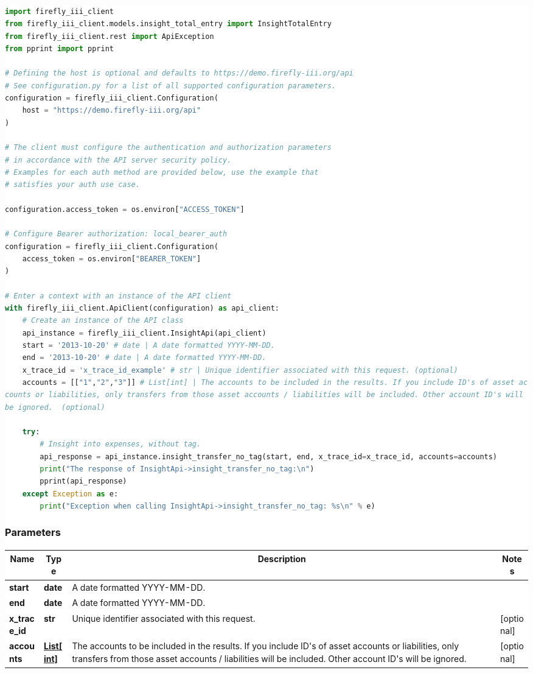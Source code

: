 ```python
import firefly_iii_client
from firefly_iii_client.models.insight_total_entry import InsightTotalEntry
from firefly_iii_client.rest import ApiException
from pprint import pprint

# Defining the host is optional and defaults to https://demo.firefly-iii.org/api
# See configuration.py for a list of all supported configuration parameters.
configuration = firefly_iii_client.Configuration(
    host = "https://demo.firefly-iii.org/api"
)

# The client must configure the authentication and authorization parameters
# in accordance with the API server security policy.
# Examples for each auth method are provided below, use the example that
# satisfies your auth use case.

configuration.access_token = os.environ["ACCESS_TOKEN"]

# Configure Bearer authorization: local_bearer_auth
configuration = firefly_iii_client.Configuration(
    access_token = os.environ["BEARER_TOKEN"]
)

# Enter a context with an instance of the API client
with firefly_iii_client.ApiClient(configuration) as api_client:
    # Create an instance of the API class
    api_instance = firefly_iii_client.InsightApi(api_client)
    start = '2013-10-20' # date | A date formatted YYYY-MM-DD. 
    end = '2013-10-20' # date | A date formatted YYYY-MM-DD. 
    x_trace_id = 'x_trace_id_example' # str | Unique identifier associated with this request. (optional)
    accounts = [["1","2","3"]] # List[int] | The accounts to be included in the results. If you include ID's of asset accounts or liabilities, only transfers from those asset accounts / liabilities will be included. Other account ID's will be ignored.  (optional)

    try:
        # Insight into expenses, without tag.
        api_response = api_instance.insight_transfer_no_tag(start, end, x_trace_id=x_trace_id, accounts=accounts)
        print("The response of InsightApi->insight_transfer_no_tag:\n")
        pprint(api_response)
    except Exception as e:
        print("Exception when calling InsightApi->insight_transfer_no_tag: %s\n" % e)
```



### Parameters


Name | Type | Description  | Notes
------------- | ------------- | ------------- | -------------
 **start** | **date**| A date formatted YYYY-MM-DD.  | 
 **end** | **date**| A date formatted YYYY-MM-DD.  | 
 **x_trace_id** | **str**| Unique identifier associated with this request. | [optional] 
 **accounts** | [**List[int]**](int.md)| The accounts to be included in the results. If you include ID&#39;s of asset accounts or liabilities, only transfers from those asset accounts / liabilities will be included. Other account ID&#39;s will be ignored.  | [optional] 
